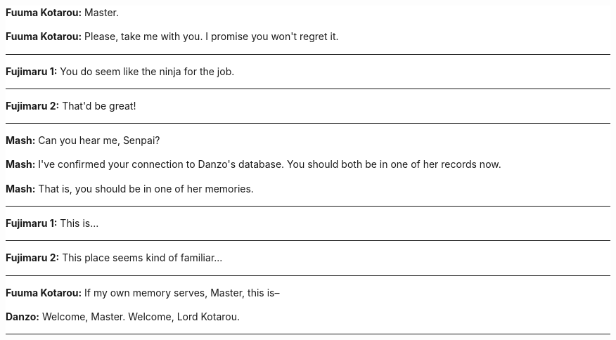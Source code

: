  
**Fuuma Kotarou:**
Master.

 
**Fuuma Kotarou:**
Please, take me with you.
I promise you won't regret it.

 

---

**Fujimaru 1:**
You do seem like the ninja for the job.

---

**Fujimaru 2:**
That'd be great!
 


---
 
**Mash:**
Can you hear me, Senpai?

 
**Mash:**
I've confirmed your connection to Danzo's database.
You should both be in one of her records now.

 
**Mash:**
That is, you should be in one of her memories.

 

---

**Fujimaru 1:**
This is...

---

**Fujimaru 2:**
This place seems kind of familiar...
 


---
 
**Fuuma Kotarou:**
If my own memory serves, Master, this is&ndash;

 
**Danzo:**
Welcome, Master.
Welcome, Lord Kotarou.

 

---
